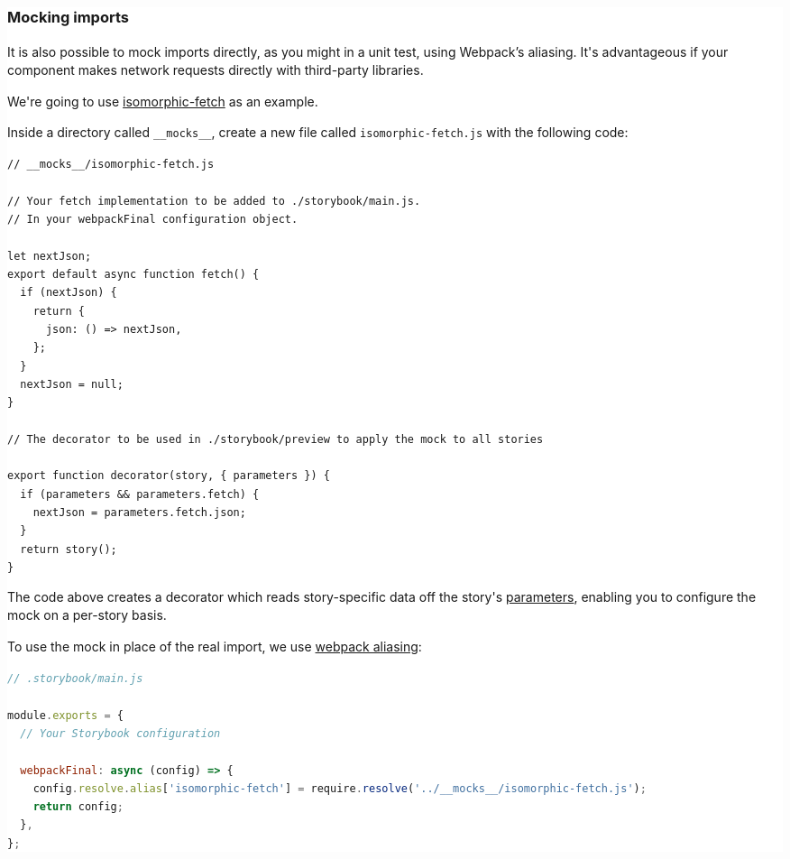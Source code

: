 ### Mocking imports

It is also possible to mock imports directly, as you might in a unit test, using Webpack’s aliasing. It's advantageous if your component makes network requests directly with third-party libraries.

We're going to use [isomorphic-fetch](https://www.npmjs.com/package/isomorphic-fetch) as an example.

Inside a directory called `__mocks__`, create a new file called `isomorphic-fetch.js` with the following code:

```
// __mocks__/isomorphic-fetch.js

// Your fetch implementation to be added to ./storybook/main.js.
// In your webpackFinal configuration object.

let nextJson;
export default async function fetch() {
  if (nextJson) {
    return {
      json: () => nextJson,
    };
  }
  nextJson = null;
}

// The decorator to be used in ./storybook/preview to apply the mock to all stories

export function decorator(story, { parameters }) {
  if (parameters && parameters.fetch) {
    nextJson = parameters.fetch.json;
  }
  return story();  
}
```

The code above creates a decorator which reads story-specific data off the story's [parameters](https://storybook.js.org/docs/react/writing-stories/parameters), enabling you to configure the mock on a per-story basis.

To use the mock in place of the real import, we use [webpack aliasing](https://webpack.js.org/configuration/resolve/#resolvealias):

```js
// .storybook/main.js

module.exports = {
  // Your Storybook configuration

  webpackFinal: async (config) => {
    config.resolve.alias['isomorphic-fetch'] = require.resolve('../__mocks__/isomorphic-fetch.js');
    return config;
  },
};
```
